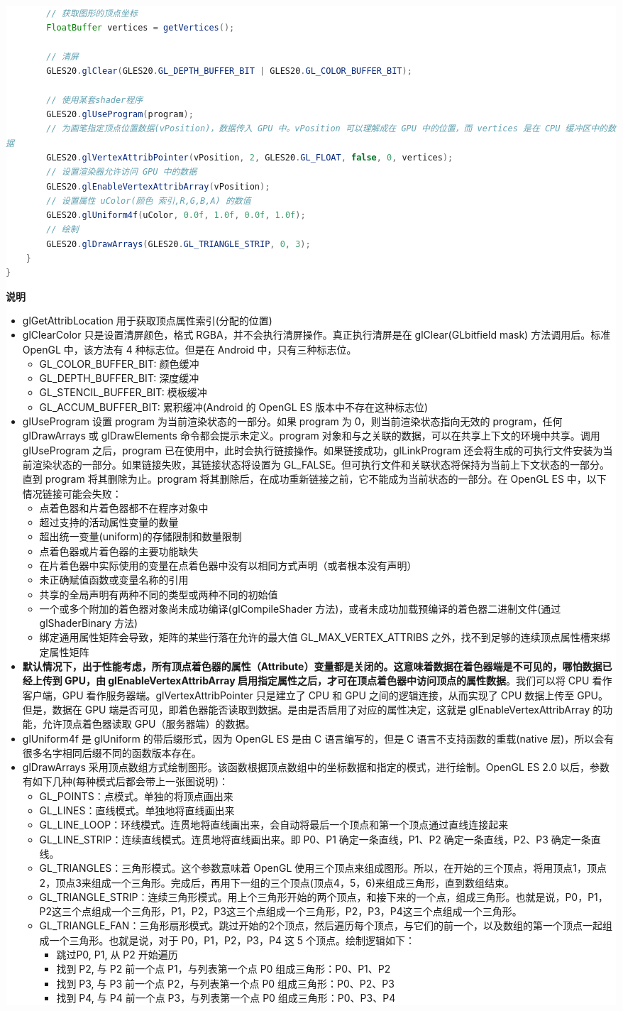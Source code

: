 ```java
        // 获取图形的顶点坐标
        FloatBuffer vertices = getVertices();

        // 清屏
        GLES20.glClear(GLES20.GL_DEPTH_BUFFER_BIT | GLES20.GL_COLOR_BUFFER_BIT);

        // 使用某套shader程序
        GLES20.glUseProgram(program);
        // 为画笔指定顶点位置数据(vPosition)，数据传入 GPU 中。vPosition 可以理解成在 GPU 中的位置，而 vertices 是在 CPU 缓冲区中的数据
        GLES20.glVertexAttribPointer(vPosition, 2, GLES20.GL_FLOAT, false, 0, vertices);
        // 设置渲染器允许访问 GPU 中的数据
        GLES20.glEnableVertexAttribArray(vPosition);
        // 设置属性 uColor(颜色 索引,R,G,B,A) 的数值
        GLES20.glUniform4f(uColor, 0.0f, 1.0f, 0.0f, 1.0f);
        // 绘制
        GLES20.glDrawArrays(GLES20.GL_TRIANGLE_STRIP, 0, 3);
    }
}
```

**说明**

- glGetAttribLocation 用于获取顶点属性索引(分配的位置)
- glClearColor 只是设置清屏颜色，格式 RGBA，并不会执行清屏操作。真正执行清屏是在 glClear(GLbitfield mask) 方法调用后。标准 OpenGL 中，该方法有 4 种标志位。但是在 Android 中，只有三种标志位。
    - GL_COLOR_BUFFER_BIT:    颜色缓冲
    - GL_DEPTH_BUFFER_BIT:    深度缓冲
    - GL_STENCIL_BUFFER_BIT:  模板缓冲
    - GL_ACCUM_BUFFER_BIT:    累积缓冲(Android 的 OpenGL ES 版本中不存在这种标志位)
- glUseProgram 设置 program 为当前渲染状态的一部分。如果 program 为 0，则当前渲染状态指向无效的 program，任何 glDrawArrays 或 glDrawElements 命令都会提示未定义。program 对象和与之关联的数据，可以在共享上下文的环境中共享。调用 glUseProgram 之后，program 已在使用中，此时会执行链接操作。如果链接成功，glLinkProgram 还会将生成的可执行文件安装为当前渲染状态的一部分。如果链接失败，其链接状态将设置为 GL_FALSE。但可执行文件和关联状态将保持为当前上下文状态的一部分。直到 program 将其删除为止。program 将其删除后，在成功重新链接之前，它不能成为当前状态的一部分。在 OpenGL ES 中，以下情况链接可能会失败：
    - 点着色器和片着色器都不在程序对象中
    - 超过支持的活动属性变量的数量
    - 超出统一变量(uniform)的存储限制和数量限制
    - 点着色器或片着色器的主要功能缺失
    - 在片着色器中实际使用的变量在点着色器中没有以相同方式声明（或者根本没有声明）
    - 未正确赋值函数或变量名称的引用
    - 共享的全局声明有两种不同的类型或两种不同的初始值
    - 一个或多个附加的着色器对象尚未成功编译(glCompileShader 方法)，或者未成功加载预编译的着色器二进制文件(通过 glShaderBinary 方法)
    - 绑定通用属性矩阵会导致，矩阵的某些行落在允许的最大值 GL_MAX_VERTEX_ATTRIBS 之外，找不到足够的连续顶点属性槽来绑定属性矩阵
 - **默认情况下，出于性能考虑，所有顶点着色器的属性（Attribute）变量都是关闭的。这意味着数据在着色器端是不可见的，哪怕数据已经上传到 GPU，由 glEnableVertexAttribArray 启用指定属性之后，才可在顶点着色器中访问顶点的属性数据**。我们可以将 CPU 看作客户端，GPU 看作服务器端。glVertexAttribPointer 只是建立了 CPU 和 GPU 之间的逻辑连接，从而实现了 CPU 数据上传至 GPU。但是，数据在 GPU 端是否可见，即着色器能否读取到数据。是由是否启用了对应的属性决定，这就是 glEnableVertexAttribArray 的功能，允许顶点着色器读取 GPU（服务器端）的数据。
 - glUniform4f 是 glUniform 的带后缀形式，因为 OpenGL ES 是由 C 语言编写的，但是 C 语言不支持函数的重载(native 层)，所以会有很多名字相同后缀不同的函数版本存在。
 - glDrawArrays 采用顶点数组方式绘制图形。该函数根据顶点数组中的坐标数据和指定的模式，进行绘制。OpenGL ES 2.0 以后，参数有如下几种(每种模式后都会带上一张图说明)：
    - GL_POINTS：点模式。单独的将顶点画出来
    - GL_LINES：直线模式。单独地将直线画出来
    - GL_LINE_LOOP：环线模式。连贯地将直线画出来，会自动将最后一个顶点和第一个顶点通过直线连接起来
    - GL_LINE_STRIP：连续直线模式。连贯地将直线画出来。即 P0、P1 确定一条直线，P1、P2 确定一条直线，P2、P3 确定一条直线。
    - GL_TRIANGLES：三角形模式。这个参数意味着 OpenGL 使用三个顶点来组成图形。所以，在开始的三个顶点，将用顶点1，顶点2，顶点3来组成一个三角形。完成后，再用下一组的三个顶点(顶点4，5，6)来组成三角形，直到数组结束。
    - GL_TRIANGLE_STRIP：连续三角形模式。用上个三角形开始的两个顶点，和接下来的一个点，组成三角形。也就是说，P0，P1，P2这三个点组成一个三角形，P1，P2，P3这三个点组成一个三角形，P2，P3，P4这三个点组成一个三角形。
    - GL_TRIANGLE_FAN：三角形扇形模式。跳过开始的2个顶点，然后遍历每个顶点，与它们的前一个，以及数组的第一个顶点一起组成一个三角形。也就是说，对于 P0，P1，P2，P3，P4 这 5 个顶点。绘制逻辑如下：
        - 跳过P0, P1, 从 P2 开始遍历
        - 找到 P2, 与 P2 前一个点 P1，与列表第一个点 P0 组成三角形：P0、P1、P2
        - 找到 P3, 与 P3 前一个点 P2，与列表第一个点 P0 组成三角形：P0、P2、P3
        - 找到 P4, 与 P4 前一个点 P3，与列表第一个点 P0 组成三角形：P0、P3、P4
